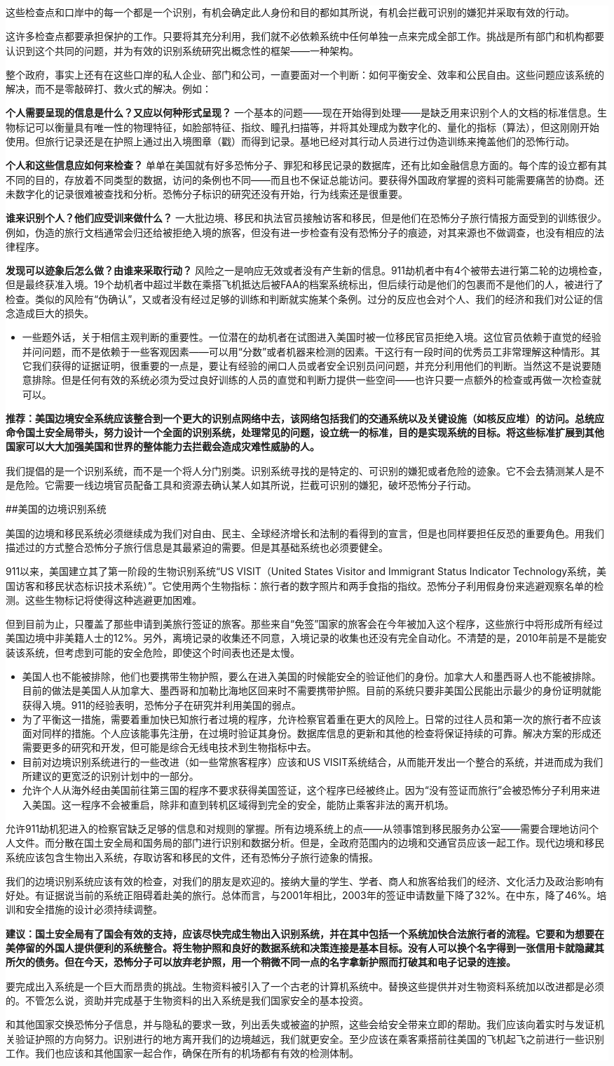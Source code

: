 这些检查点和口岸中的每一个都是一个识别，有机会确定此人身份和目的都如其所说，有机会拦截可识别的嫌犯并采取有效的行动。

这许多检查点都要承担保护的工作。只要将其充分利用，我们就不必依赖系统中任何单独一点来完成全部工作。挑战是所有部门和机构都要认识到这个共同的问题，并为有效的识别系统研究出概念性的框架——一种架构。

整个政府，事实上还有在这些口岸的私人企业、部门和公司，一直要面对一个判断：如何平衡安全、效率和公民自由。这些问题应该系统的解决，而不是零敲碎打、救火式的解决。例如：

**个人需要呈现的信息是什么？又应以何种形式呈现？** 一个基本的问题——现在开始得到处理——是缺乏用来识别个人的文档的标准信息。生物标记可以衡量具有唯一性的物理特征，如脸部特征、指纹、瞳孔扫描等，并将其处理成为数字化的、量化的指标（算法），但这刚刚开始使用。但旅行记录还是在护照上通过出入境图章（戳）而得到记录。基地已经对其行动人员进行过伪造训练来掩盖他们的恐怖行动。

**个人和这些信息应如何来检查？** 单单在美国就有好多恐怖分子、罪犯和移民记录的数据库，还有比如金融信息方面的。每个库的设立都有其不同的目的，存放着不同类型的数据，访问的条例也不同——而且也不保证总能访问。要获得外国政府掌握的资料可能需要痛苦的协商。还未数字化的记录很难被查找和分析。恐怖分子标识的研究还没有开始，行为线索还是很重要。

**谁来识别个人？他们应受训来做什么？** 一大批边境、移民和执法官员接触访客和移民，但是他们在恐怖分子旅行情报方面受到的训练很少。例如，伪造的旅行文档通常会归还给被拒绝入境的旅客，但没有进一步检查有没有恐怖分子的痕迹，对其来源也不做调查，也没有相应的法律程序。

**发现可以迹象后怎么做？由谁来采取行动？** 风险之一是响应无效或者没有产生新的信息。911劫机者中有4个被带去进行第二轮的边境检查，但是最终获准入境。19个劫机者中超过半数在乘搭飞机抵达后被FAA的档案系统标出，但后续行动是他们的包裹而不是他们的人，被进行了检查。类似的风险有“伪确认”，又或者没有经过足够的训练和判断就实施某个条例。过分的反应也会对个人、我们的经济和我们对公证的信念造成巨大的损失。

- 一些题外话，关于相信主观判断的重要性。一位潜在的劫机者在试图进入美国时被一位移民官员拒绝入境。这位官员依赖于直觉的经验并问问题，而不是依赖于一些客观因素——可以用“分数”或者机器来检测的因素。干这行有一段时间的优秀员工非常理解这种情形。其它我们获得的证据证明，很重要的一点是，要让有经验的闸口人员或者安全识别员问问题，并充分利用他们的判断。当然这不是说要随意排除。但是任何有效的系统必须为受过良好训练的人员的直觉和判断力提供一些空间——也许只要一点额外的检查或再做一次检查就可以。

**推荐：美国边境安全系统应该整合到一个更大的识别点网络中去，该网络包括我们的交通系统以及关键设施（如核反应堆）的访问。总统应命令国土安全局带头，努力设计一个全面的识别系统，处理常见的问题，设立统一的标准，目的是实现系统的目标。将这些标准扩展到其他国家可以大大加强美国和世界的整体能力去拦截会造成灾难性威胁的人。**

我们提倡的是一个识别系统，而不是一个将人分门别类。识别系统寻找的是特定的、可识别的嫌犯或者危险的迹象。它不会去猜测某人是不是危险。它需要一线边境官员配备工具和资源去确认某人如其所说，拦截可识别的嫌犯，破坏恐怖分子行动。

##美国的边境识别系统

美国的边境和移民系统必须继续成为我们对自由、民主、全球经济增长和法制的看得到的宣言，但是也同样要担任反恐的重要角色。用我们描述过的方式整合恐怖分子旅行信息是其最紧迫的需要。但是其基础系统也必须要健全。

911以来，美国建立其了第一阶段的生物识别系统“US VISIT（United States Visitor and Immigrant Status Indicator Technology系统，美国访客和移民状态标识技术系统）”。它使用两个生物指标：旅行者的数字照片和两手食指的指纹。恐怖分子利用假身份来逃避观察名单的检测。这些生物标记将使得这种逃避更加困难。

但到目前为止，只覆盖了那些申请到美旅行签证的旅客。那些来自“免签”国家的旅客会在今年被加入这个程序，这些旅行中将形成所有经过美国边境中非美籍人士的12%。另外，离境记录的收集还不同意，入境记录的收集也还没有完全自动化。不清楚的是，2010年前是不是能安装该系统，但考虑到可能的安全危险，即使这个时间表也还是太慢。

- 美国人也不能被排除，他们也要携带生物护照，要么在进入美国的时候能安全的验证他们的身份。加拿大人和墨西哥人也不能被排除。目前的做法是美国人从加拿大、墨西哥和加勒比海地区回来时不需要携带护照。目前的系统只要非美国公民能出示最少的身份证明就能获得入境。911的经验表明，恐怖分子在研究并利用美国的弱点。
- 为了平衡这一措施，需要着重加快已知旅行者过境的程序，允许检察官着重在更大的风险上。日常的过往人员和第一次的旅行者不应该面对同样的措施。个人应该能事先注册，在过境时验证其身份。数据库信息的更新和其他的检查将保证持续的可靠。解决方案的形成还需要更多的研究和开发，但可能是综合无线电技术到生物指标中去。
- 目前对边境识别系统进行的一些改进（如一些常旅客程序）应该和US VISIT系统结合，从而能开发出一个整合的系统，并进而成为我们所建议的更宽泛的识别计划中的一部分。
- 允许个人从海外经由美国前往第三国的程序不要求获得美国签证，这个程序已经被终止。因为“没有签证而旅行”会被恐怖分子利用来进入美国。这一程序不会被重启，除非和直到转机区域得到完全的安全，能防止乘客非法的离开机场。

允许911劫机犯进入的检察官缺乏足够的信息和对规则的掌握。所有边境系统上的点——从领事馆到移民服务办公室——需要合理地访问个人文件。而分散在国土安全局和国务局的部门进行识别和数据分析。但是，全政府范围内的边境和交通官员应该一起工作。现代边境和移民系统应该包含生物出入系统，存取访客和移民的文件，还有恐怖分子旅行迹象的情报。

我们的边境识别系统应该有效的检查，对我们的朋友是欢迎的。接纳大量的学生、学者、商人和旅客给我们的经济、文化活力及政治影响有好处。有证据说当前的系统正阻碍着赴美的旅行。总体而言，与2001年相比，2003年的签证申请数量下降了32%。在中东，降了46%。培训和安全措施的设计必须持续调整。

**建议：国土安全局有了国会有效的支持，应该尽快完成生物出入识别系统，并在其中包括一个系统加快合法旅行者的流程。它要和为想要在美停留的外国人提供便利的系统整合。将生物护照和良好的数据系统和决策连接是基本目标。没有人可以换个名字得到一张信用卡就隐藏其所欠的债务。但在今天，恐怖分子可以放弃老护照，用一个稍微不同一点的名字拿新护照而打破其和电子记录的连接。**

要完成出入系统是一个巨大而昂贵的挑战。生物资料被引入了一个古老的计算机系统中。替换这些提供并对生物资料系统加以改进都是必须的。不管怎么说，资助并完成基于生物资料的出入系统是我们国家安全的基本投资。

和其他国家交换恐怖分子信息，并与隐私的要求一致，列出丢失或被盗的护照，这些会给安全带来立即的帮助。我们应该向着实时与发证机关验证护照的方向努力。识别进行的地方离开我们的边境越远，我们就更安全。至少应该在乘客乘搭前往美国的飞机起飞之前进行一些识别工作。我们也应该和其他国家一起合作，确保在所有的机场都有有效的检测体制。
